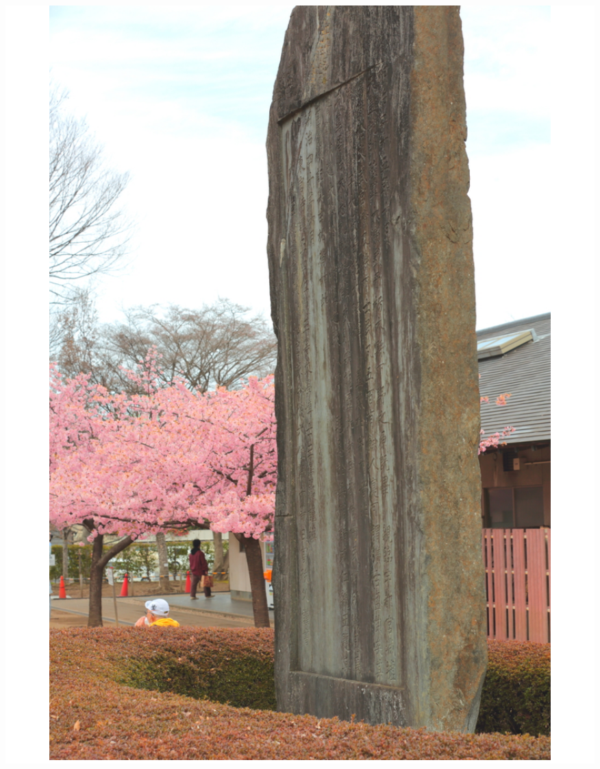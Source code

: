 <a href="20240324_031.JPG" data-lightbox="abc"><img src="20240324_031.JPG" alt="サンプル画像" width="900" /></a>